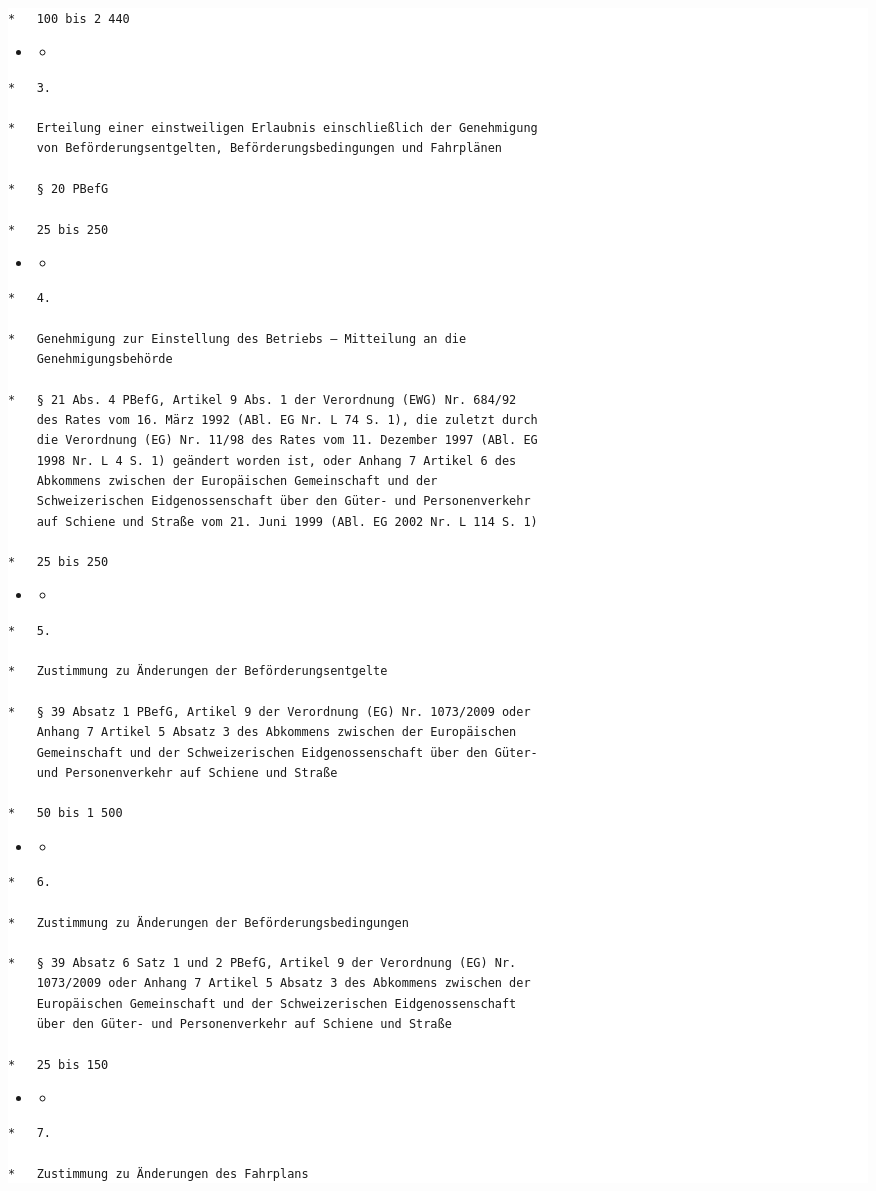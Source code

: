     *   100 bis 2 440


*    *
    *   3.

    *   Erteilung einer einstweiligen Erlaubnis einschließlich der Genehmigung
        von Beförderungsentgelten, Beförderungsbedingungen und Fahrplänen

    *   § 20 PBefG

    *   25 bis 250


*    *
    *   4.

    *   Genehmigung zur Einstellung des Betriebs – Mitteilung an die
        Genehmigungsbehörde

    *   § 21 Abs. 4 PBefG, Artikel 9 Abs. 1 der Verordnung (EWG) Nr. 684/92
        des Rates vom 16. März 1992 (ABl. EG Nr. L 74 S. 1), die zuletzt durch
        die Verordnung (EG) Nr. 11/98 des Rates vom 11. Dezember 1997 (ABl. EG
        1998 Nr. L 4 S. 1) geändert worden ist, oder Anhang 7 Artikel 6 des
        Abkommens zwischen der Europäischen Gemeinschaft und der
        Schweizerischen Eidgenossenschaft über den Güter- und Personenverkehr
        auf Schiene und Straße vom 21. Juni 1999 (ABl. EG 2002 Nr. L 114 S. 1)

    *   25 bis 250


*    *
    *   5.

    *   Zustimmung zu Änderungen der Beförderungsentgelte

    *   § 39 Absatz 1 PBefG, Artikel 9 der Verordnung (EG) Nr. 1073/2009 oder
        Anhang 7 Artikel 5 Absatz 3 des Abkommens zwischen der Europäischen
        Gemeinschaft und der Schweizerischen Eidgenossenschaft über den Güter-
        und Personenverkehr auf Schiene und Straße

    *   50 bis 1 500


*    *
    *   6.

    *   Zustimmung zu Änderungen der Beförderungsbedingungen

    *   § 39 Absatz 6 Satz 1 und 2 PBefG, Artikel 9 der Verordnung (EG) Nr.
        1073/2009 oder Anhang 7 Artikel 5 Absatz 3 des Abkommens zwischen der
        Europäischen Gemeinschaft und der Schweizerischen Eidgenossenschaft
        über den Güter- und Personenverkehr auf Schiene und Straße

    *   25 bis 150


*    *
    *   7.

    *   Zustimmung zu Änderungen des Fahrplans
